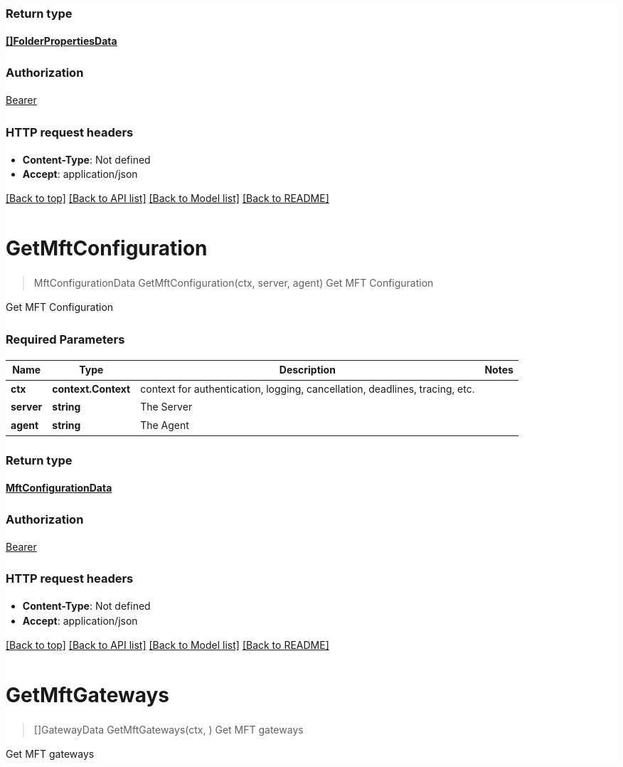 ### Return type

[**[]FolderPropertiesData**](FolderPropertiesData.md)

### Authorization

[Bearer](../README.md#Bearer)

### HTTP request headers

 - **Content-Type**: Not defined
 - **Accept**: application/json

[[Back to top]](#) [[Back to API list]](../README.md#documentation-for-api-endpoints) [[Back to Model list]](../README.md#documentation-for-models) [[Back to README]](../README.md)

# **GetMftConfiguration**
> MftConfigurationData GetMftConfiguration(ctx, server, agent)
Get MFT Configuration

Get MFT Configuration

### Required Parameters

Name | Type | Description  | Notes
------------- | ------------- | ------------- | -------------
 **ctx** | **context.Context** | context for authentication, logging, cancellation, deadlines, tracing, etc.
  **server** | **string**| The Server | 
  **agent** | **string**| The Agent | 

### Return type

[**MftConfigurationData**](MftConfigurationData.md)

### Authorization

[Bearer](../README.md#Bearer)

### HTTP request headers

 - **Content-Type**: Not defined
 - **Accept**: application/json

[[Back to top]](#) [[Back to API list]](../README.md#documentation-for-api-endpoints) [[Back to Model list]](../README.md#documentation-for-models) [[Back to README]](../README.md)

# **GetMftGateways**
> []GatewayData GetMftGateways(ctx, )
Get MFT gateways

Get MFT gateways
